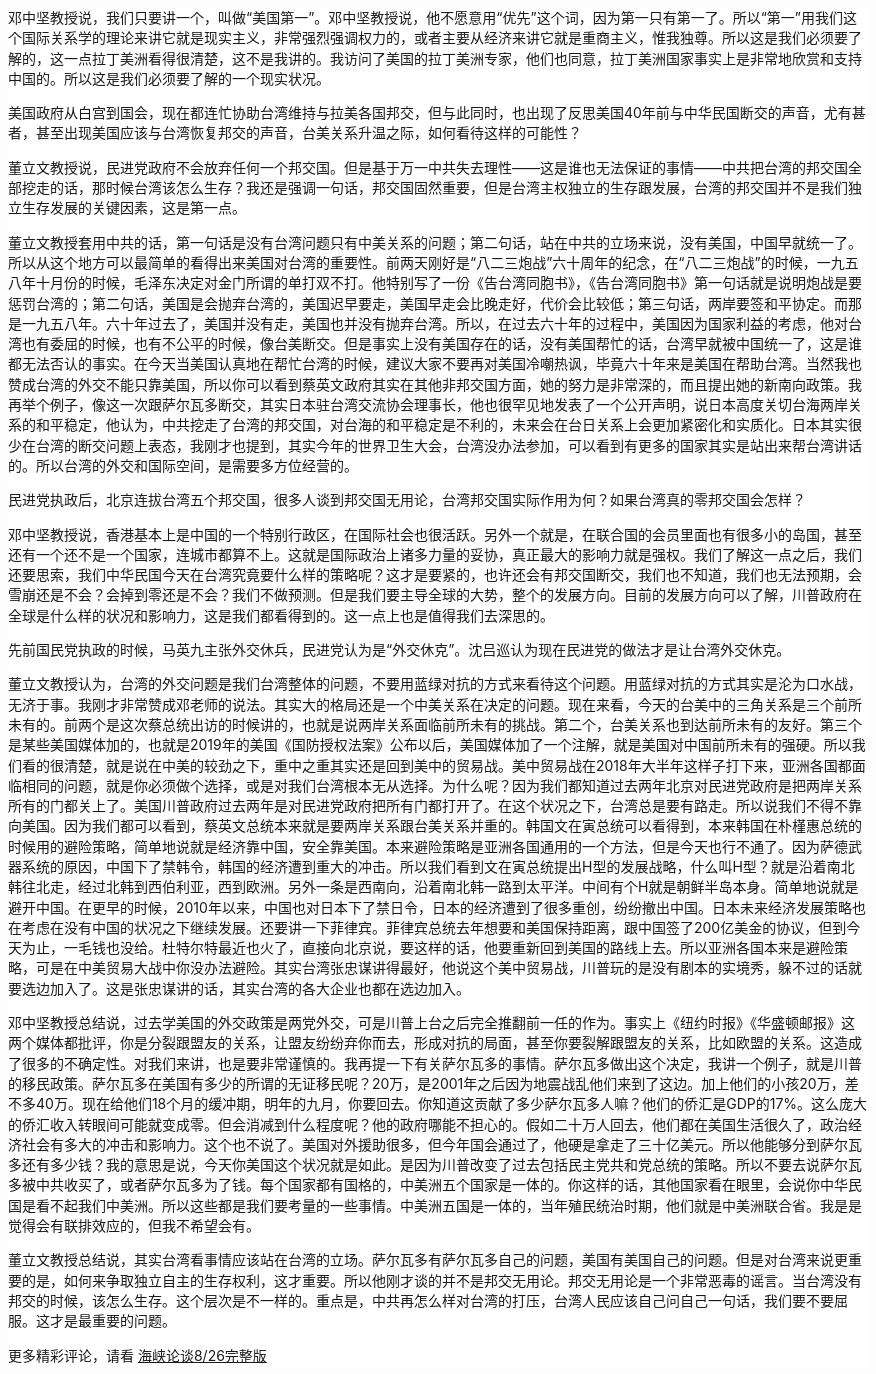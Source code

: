   邓中坚教授说，我们只要讲一个，叫做“美国第一”。邓中坚教授说，他不愿意用“优先”这个词，因为第一只有第一了。所以“第一”用我们这个国际关系学的理论来讲它就是现实主义，非常强烈强调权力的，或者主要从经济来讲它就是重商主义，惟我独尊。所以这是我们必须要了解的，这一点拉丁美洲看得很清楚，这不是我讲的。我访问了美国的拉丁美洲专家，他们也同意，拉丁美洲国家事实上是非常地欣赏和支持中国的。所以这是我们必须要了解的一个现实状况。
 </p>
 <p>
  美国政府从白宫到国会，现在都连忙协助台湾维持与拉美各国邦交，但与此同时，也出现了反思美国40年前与中华民国断交的声音，尤有甚者，甚至出现美国应该与台湾恢复邦交的声音，台美关系升温之际，如何看待这样的可能性？
 </p>
 <p>
  董立文教授说，民进党政府不会放弃任何一个邦交国。但是基于万一中共失去理性——这是谁也无法保证的事情——中共把台湾的邦交国全部挖走的话，那时候台湾该怎么生存？我还是强调一句话，邦交国固然重要，但是台湾主权独立的生存跟发展，台湾的邦交国并不是我们独立生存发展的关键因素，这是第一点。
 </p>
 <p>
  董立文教授套用中共的话，第一句话是没有台湾问题只有中美关系的问题；第二句话，站在中共的立场来说，没有美国，中国早就统一了。所以从这个地方可以最简单的看得出来美国对台湾的重要性。前两天刚好是“八二三炮战”六十周年的纪念，在“八二三炮战”的时候，一九五八年十月份的时候，毛泽东决定对金门所谓的单打双不打。他特别写了一份《告台湾同胞书》，《告台湾同胞书》第一句话就是说明炮战是要惩罚台湾的；第二句话，美国是会抛弃台湾的，美国迟早要走，美国早走会比晚走好，代价会比较低；第三句话，两岸要签和平协定。而那是一九五八年。六十年过去了，美国并没有走，美国也并没有抛弃台湾。所以，在过去六十年的过程中，美国因为国家利益的考虑，他对台湾也有委屈的时候，也有不公平的时候，像台美断交。但是事实上没有美国存在的话，没有美国帮忙的话，台湾早就被中国统一了，这是谁都无法否认的事实。在今天当美国认真地在帮忙台湾的时候，建议大家不要再对美国冷嘲热讽，毕竟六十年来是美国在帮助台湾。当然我也赞成台湾的外交不能只靠美国，所以你可以看到蔡英文政府其实在其他非邦交国方面，她的努力是非常深的，而且提出她的新南向政策。我再举个例子，像这一次跟萨尔瓦多断交，其实日本驻台湾交流协会理事长，他也很罕见地发表了一个公开声明，说日本高度关切台海两岸关系的和平稳定，他认为，中共挖走了台湾的邦交国，对台海的和平稳定是不利的，未来会在台日关系上会更加紧密化和实质化。日本其实很少在台湾的断交问题上表态，我刚才也提到，其实今年的世界卫生大会，台湾没办法参加，可以看到有更多的国家其实是站出来帮台湾讲话的。所以台湾的外交和国际空间，是需要多方位经营的。
 </p>
 <p>
  民进党执政后，北京连拔台湾五个邦交国，很多人谈到邦交国无用论，台湾邦交国实际作用为何？如果台湾真的零邦交国会怎样？
 </p>
 <p>
  邓中坚教授说，香港基本上是中国的一个特别行政区，在国际社会也很活跃。另外一个就是，在联合国的会员里面也有很多小的岛国，甚至还有一个还不是一个国家，连城市都算不上。这就是国际政治上诸多力量的妥协，真正最大的影响力就是强权。我们了解这一点之后，我们还要思索，我们中华民国今天在台湾究竟要什么样的策略呢？这才是要紧的，也许还会有邦交国断交，我们也不知道，我们也无法预期，会雪崩还是不会？会掉到零还是不会？我们不做预测。但是我们要主导全球的大势，整个的发展方向。目前的发展方向可以了解，川普政府在全球是什么样的状况和影响力，这是我们都看得到的。这一点上也是值得我们去深思的。
 </p>
 <p>
  先前国民党执政的时候，马英九主张外交休兵，民进党认为是“外交休克”。沈吕巡认为现在民进党的做法才是让台湾外交休克。
 </p>
 <p>
  董立文教授认为，台湾的外交问题是我们台湾整体的问题，不要用蓝绿对抗的方式来看待这个问题。用蓝绿对抗的方式其实是沦为口水战，无济于事。我刚才非常赞成邓老师的说法。其实大的格局还是一个中美关系在决定的问题。现在来看，今天的台美中的三角关系是三个前所未有的。前两个是这次蔡总统出访的时候讲的，也就是说两岸关系面临前所未有的挑战。第二个，台美关系也到达前所未有的友好。第三个是某些美国媒体加的，也就是2019年的美国《国防授权法案》公布以后，美国媒体加了一个注解，就是美国对中国前所未有的强硬。所以我们看的很清楚，就是说在中美的较劲之下，重中之重其实还是回到美中的贸易战。美中贸易战在2018年大半年这样子打下来，亚洲各国都面临相同的问题，就是你必须做个选择，或是对我们台湾根本无从选择。为什么呢？因为我们都知道过去两年北京对民进党政府是把两岸关系所有的门都关上了。美国川普政府过去两年是对民进党政府把所有门都打开了。在这个状况之下，台湾总是要有路走。所以说我们不得不靠向美国。因为我们都可以看到，蔡英文总统本来就是要两岸关系跟台美关系并重的。韩国文在寅总统可以看得到，本来韩国在朴槿惠总统的时候用的避险策略，简单地说就是经济靠中国，安全靠美国。本来避险策略是亚洲各国通用的一个方法，但是今天也行不通了。因为萨德武器系统的原因，中国下了禁韩令，韩国的经济遭到重大的冲击。所以我们看到文在寅总统提出H型的发展战略，什么叫H型？就是沿着南北韩往北走，经过北韩到西伯利亚，西到欧洲。另外一条是西南向，沿着南北韩一路到太平洋。中间有个H就是朝鲜半岛本身。简单地说就是避开中国。在更早的时候，2010年以来，中国也对日本下了禁日令，日本的经济遭到了很多重创，纷纷撤出中国。日本未来经济发展策略也在考虑在没有中国的状况之下继续发展。还要讲一下菲律宾。菲律宾总统去年想要和美国保持距离，跟中国签了200亿美金的协议，但到今天为止，一毛钱也没给。杜特尔特最近也火了，直接向北京说，要这样的话，他要重新回到美国的路线上去。所以亚洲各国本来是避险策略，可是在中美贸易大战中你没办法避险。其实台湾张忠谋讲得最好，他说这个美中贸易战，川普玩的是没有剧本的实境秀，躲不过的话就要选边加入了。这是张忠谋讲的话，其实台湾的各大企业也都在选边加入。
 </p>
 <p>
  邓中坚教授总结说，过去学美国的外交政策是两党外交，可是川普上台之后完全推翻前一任的作为。事实上《纽约时报》《华盛顿邮报》这两个媒体都批评，你是分裂跟盟友的关系，让盟友纷纷弃你而去，形成对抗的局面，甚至你要裂解跟盟友的关系，比如欧盟的关系。这造成了很多的不确定性。对我们来讲，也是要非常谨慎的。我再提一下有关萨尔瓦多的事情。萨尔瓦多做出这个决定，我讲一个例子，就是川普的移民政策。萨尔瓦多在美国有多少的所谓的无证移民呢？20万，是2001年之后因为地震战乱他们来到了这边。加上他们的小孩20万，差不多40万。现在给他们18个月的缓冲期，明年的九月，你要回去。你知道这贡献了多少萨尔瓦多人嘛？他们的侨汇是GDP的17%。这么庞大的侨汇收入转眼间可能就变成零。但会消减到什么程度呢？他的政府哪能不担心的。假如二十万人回去，他们都在美国生活很久了，政治经济社会有多大的冲击和影响力。这个也不说了。美国对外援助很多，但今年国会通过了，他硬是拿走了三十亿美元。所以他能够分到萨尔瓦多还有多少钱？我的意思是说，今天你美国这个状况就是如此。是因为川普改变了过去包括民主党共和党总统的策略。所以不要去说萨尔瓦多被中共收买了，或者萨尔瓦多为了钱。每个国家都有国格的，中美洲五个国家是一体的。你这样的话，其他国家看在眼里，会说你中华民国是看不起我们中美洲。所以这些都是我们要考量的一些事情。中美洲五国是一体的，当年殖民统治时期，他们就是中美洲联合省。我是是觉得会有联排效应的，但我不希望会有。
 </p>
 <p>
  董立文教授总结说，其实台湾看事情应该站在台湾的立场。萨尔瓦多有萨尔瓦多自己的问题，美国有美国自己的问题。但是对台湾来说更重要的是，如何来争取独立自主的生存权利，这才重要。所以他刚才谈的并不是邦交无用论。邦交无用论是一个非常恶毒的谣言。当台湾没有邦交的时候，该怎么生存。这个层次是不一样的。重点是，中共再怎么样对台湾的打压，台湾人民应该自己问自己一句话，我们要不要屈服。这才是最重要的问题。
 </p>
 <p>
  更多精彩评论，请看
  <a class="wsw__a" href="https://www.voachinese.com/a/4544764.html" target="_blank">
   海峡论谈8/26完整版
  </a>
 </p>
 <div class="wsw__embed">